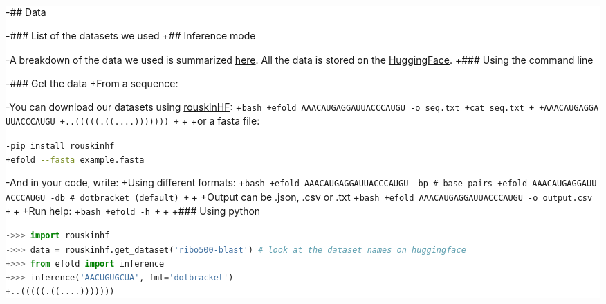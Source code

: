 -## Data
 
-### List of the datasets we used
+## Inference mode
 
-A breakdown of the data we used is summarized [here](https://github.com/rouskinlab/efold_data). All the data is stored on the [HuggingFace](https://huggingface.co/rouskinlab). 
+### Using the command line
 
-### Get the data
+From a sequence:
 
-You can download our datasets using [rouskinHF](https://github.com/rouskinlab/rouskinhf):
+```bash
+efold AAACAUGAGGAUUACCCAUGU -o seq.txt
+cat seq.txt
+
+AAACAUGAGGAUUACCCAUGU
+..(((((.((....)))))))
+```
+
+or a fasta file:
 
 ```bash
-pip install rouskinhf
+efold --fasta example.fasta
 ```
 
-And in your code, write:
+Using different formats:
+```bash
+efold AAACAUGAGGAUUACCCAUGU -bp # base pairs
+efold AAACAUGAGGAUUACCCAUGU -db # dotbracket (default)
+```
+
+Output can be .json, .csv or .txt
+```bash
+efold AAACAUGAGGAUUACCCAUGU -o output.csv
+```
+
+Run help:
+```bash
+efold -h
+```
+
+### Using python
 
 ```python
->>> import rouskinhf
->>> data = rouskinhf.get_dataset('ribo500-blast') # look at the dataset names on huggingface
+>>> from efold import inference
+>>> inference('AACUGUGCUA', fmt='dotbracket')
+..(((((.((....)))))))
 ```
 